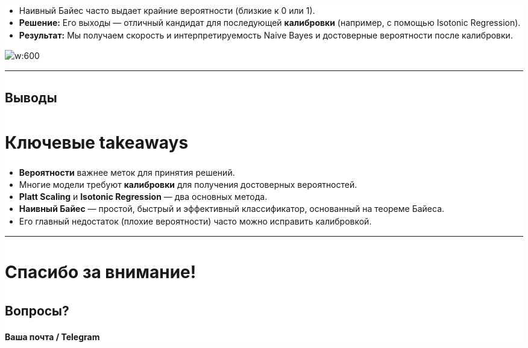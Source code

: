 *   Наивный Байес часто выдает крайние вероятности (близкие к 0 или 1).
*   **Решение:** Его выходы — отличный кандидат для последующей **калибровки** (например, с помощью Isotonic Regression).
*   **Результат:** Мы получаем скорость и интерпретируемость Naive Bayes и достоверные вероятности после калибровки.

![w:600](https://scikit-learn.org/stable/_images/sphx_glr_plot_calibration_004.png)

---

## **Выводы**
# **Ключевые takeaways**

*   **Вероятности** важнее меток для принятия решений.
*   Многие модели требуют **калибровки** для получения достоверных вероятностей.
*   **Platt Scaling** и **Isotonic Regression** — два основных метода.
*   **Наивный Байес** — простой, быстрый и эффективный классификатор, основанный на теореме Байеса.
*   Его главный недостаток (плохие вероятности) часто можно исправить калибровкой.

---


# **Спасибо за внимание!**
## Вопросы?

**Ваша почта / Telegram**
